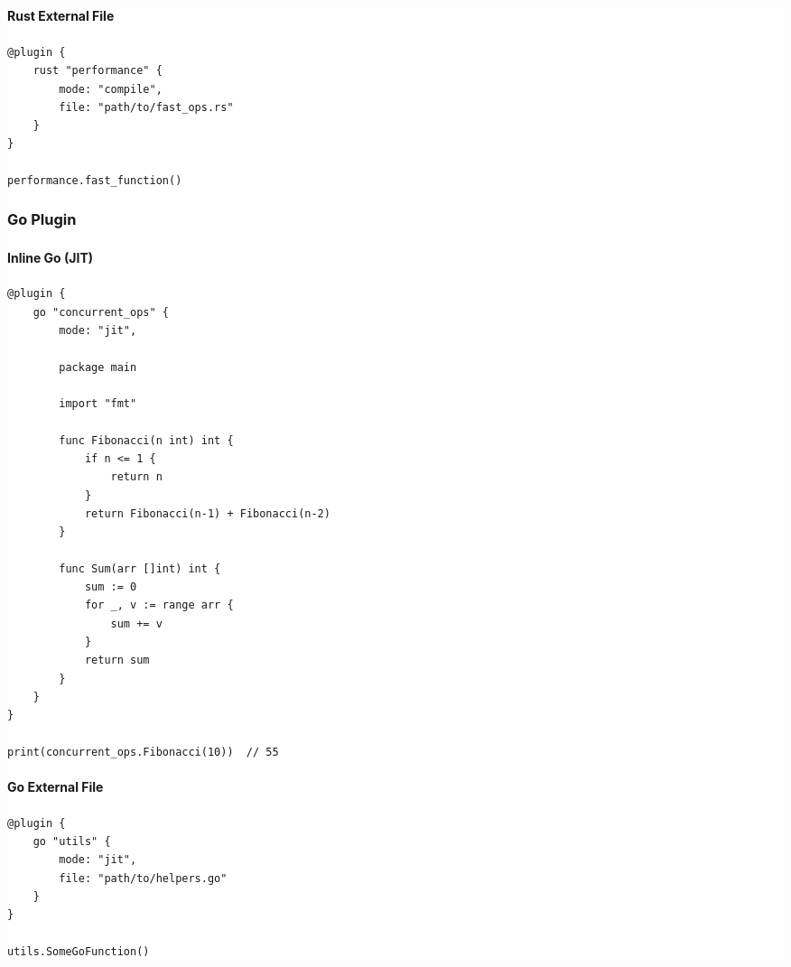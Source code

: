 #### Rust External File
```tb
@plugin {
    rust "performance" {
        mode: "compile",
        file: "path/to/fast_ops.rs"
    }
}

performance.fast_function()
```

### Go Plugin

#### Inline Go (JIT)
```tb
@plugin {
    go "concurrent_ops" {
        mode: "jit",

        package main

        import "fmt"

        func Fibonacci(n int) int {
            if n <= 1 {
                return n
            }
            return Fibonacci(n-1) + Fibonacci(n-2)
        }

        func Sum(arr []int) int {
            sum := 0
            for _, v := range arr {
                sum += v
            }
            return sum
        }
    }
}

print(concurrent_ops.Fibonacci(10))  // 55
```

#### Go External File
```tb
@plugin {
    go "utils" {
        mode: "jit",
        file: "path/to/helpers.go"
    }
}

utils.SomeGoFunction()
```
